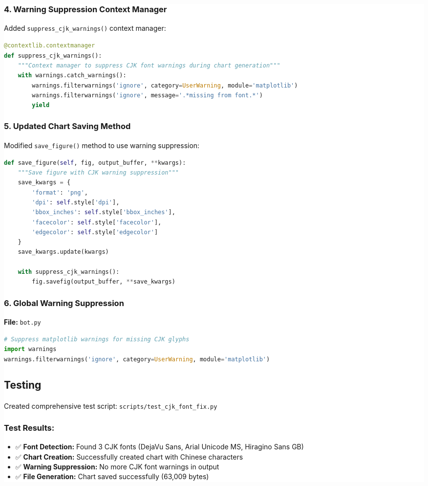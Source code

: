 ### 4. **Warning Suppression Context Manager**

Added `suppress_cjk_warnings()` context manager:

```python
@contextlib.contextmanager
def suppress_cjk_warnings():
    """Context manager to suppress CJK font warnings during chart generation"""
    with warnings.catch_warnings():
        warnings.filterwarnings('ignore', category=UserWarning, module='matplotlib')
        warnings.filterwarnings('ignore', message='.*missing from font.*')
        yield
```

### 5. **Updated Chart Saving Method**

Modified `save_figure()` method to use warning suppression:

```python
def save_figure(self, fig, output_buffer, **kwargs):
    """Save figure with CJK warning suppression"""
    save_kwargs = {
        'format': 'png',
        'dpi': self.style['dpi'],
        'bbox_inches': self.style['bbox_inches'],
        'facecolor': self.style['facecolor'],
        'edgecolor': self.style['edgecolor']
    }
    save_kwargs.update(kwargs)
    
    with suppress_cjk_warnings():
        fig.savefig(output_buffer, **save_kwargs)
```

### 6. **Global Warning Suppression**

**File:** `bot.py`

```python
# Suppress matplotlib warnings for missing CJK glyphs
import warnings
warnings.filterwarnings('ignore', category=UserWarning, module='matplotlib')
```

## Testing

Created comprehensive test script: `scripts/test_cjk_font_fix.py`

### Test Results:
- ✅ **Font Detection:** Found 3 CJK fonts (DejaVu Sans, Arial Unicode MS, Hiragino Sans GB)
- ✅ **Chart Creation:** Successfully created chart with Chinese characters
- ✅ **Warning Suppression:** No more CJK font warnings in output
- ✅ **File Generation:** Chart saved successfully (63,009 bytes)

